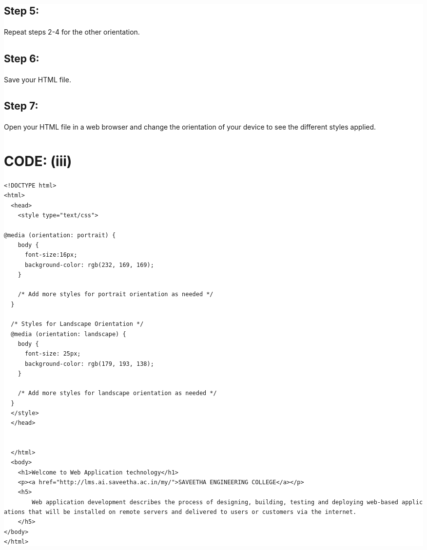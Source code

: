 ## Step 5:
Repeat steps 2-4 for the other orientation.

## Step 6:
Save your HTML file.

## Step 7:
Open your HTML file in a web browser and change the orientation of your device to see the different styles applied.

# CODE: (iii)
```
<!DOCTYPE html>
<html>
  <head>
    <style type="text/css">
      
@media (orientation: portrait) {
    body {
      font-size:16px;
      background-color: rgb(232, 169, 169);
    }
  
    /* Add more styles for portrait orientation as needed */
  }
  
  /* Styles for Landscape Orientation */
  @media (orientation: landscape) {
    body {
      font-size: 25px;
      background-color: rgb(179, 193, 138);
    }
  
    /* Add more styles for landscape orientation as needed */
  }
  </style>
  </head>


  </html>
  <body>
    <h1>Welcome to Web Application technology</h1>
    <p><a href="http://lms.ai.saveetha.ac.in/my/">SAVEETHA ENGINEERING COLLEGE</a></p>
    <h5>
        Web application development describes the process of designing, building, testing and deploying web-based applications that will be installed on remote servers and delivered to users or customers via the internet.
    </h5>
</body>
</html>
```
